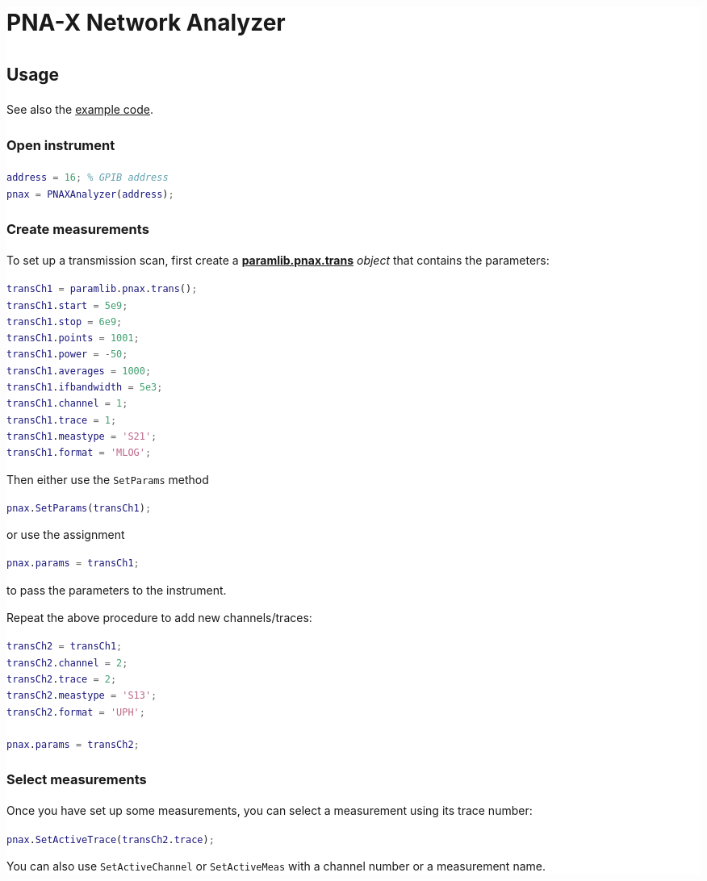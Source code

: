 # PNA-X Network Analyzer
## Usage
See also the [example code](../ExampleCode/PNAX.m).
### Open instrument
```matlab
address = 16; % GPIB address
pnax = PNAXAnalyzer(address);
```
### Create measurements
To set up a transmission scan, first create a [**paramlib.pnax.trans**](#transparams) *object* that contains the parameters:
```matlab
transCh1 = paramlib.pnax.trans();
transCh1.start = 5e9;
transCh1.stop = 6e9;
transCh1.points = 1001;
transCh1.power = -50;
transCh1.averages = 1000;
transCh1.ifbandwidth = 5e3;
transCh1.channel = 1;
transCh1.trace = 1;
transCh1.meastype = 'S21';
transCh1.format = 'MLOG';
```
Then either use the `SetParams` method
```matlab
pnax.SetParams(transCh1);
```
or use the assignment
```matlab
pnax.params = transCh1;
```
to pass the parameters to the instrument.

Repeat the above procedure to add new channels/traces:
```matlab
transCh2 = transCh1;
transCh2.channel = 2;
transCh2.trace = 2;
transCh2.meastype = 'S13';
transCh2.format = 'UPH';

pnax.params = transCh2;
```
### Select measurements
Once you have set up some measurements, you can select a measurement using its trace number:
```matlab
pnax.SetActiveTrace(transCh2.trace);
```
You can also use ```SetActiveChannel``` or ```SetActiveMeas``` with a channel number or a measurement name.
